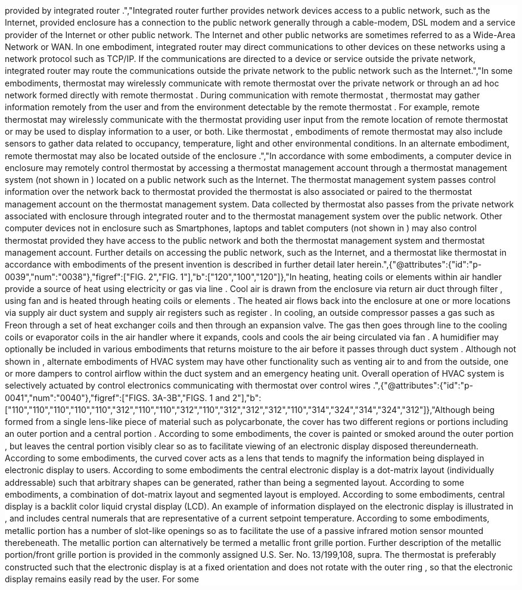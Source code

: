 provided by integrated router .","Integrated router  further provides network devices access to a public network, such as the Internet, provided enclosure  has a connection to the public network generally through a cable-modem, DSL modem and a service provider of the Internet or other public network. The Internet and other public networks are sometimes referred to as a Wide-Area Network or WAN. In one embodiment, integrated router  may direct communications to other devices on these networks using a network protocol such as TCP\/IP. If the communications are directed to a device or service outside the private network, integrated router  may route the communications outside the private network to the public network such as the Internet.","In some embodiments, thermostat  may wirelessly communicate with remote thermostat  over the private network or through an ad hoc network formed directly with remote thermostat . During communication with remote thermostat , thermostat  may gather information remotely from the user and from the environment detectable by the remote thermostat . For example, remote thermostat  may wirelessly communicate with the thermostat  providing user input from the remote location of remote thermostat  or may be used to display information to a user, or both. Like thermostat , embodiments of remote thermostat  may also include sensors to gather data related to occupancy, temperature, light and other environmental conditions. In an alternate embodiment, remote thermostat  may also be located outside of the enclosure .","In accordance with some embodiments, a computer device  in enclosure  may remotely control thermostat  by accessing a thermostat management account through a thermostat management system (not shown in ) located on a public network such as the Internet. The thermostat management system passes control information over the network back to thermostat  provided the thermostat  is also associated or paired to the thermostat management account on the thermostat management system. Data collected by thermostat  also passes from the private network associated with enclosure  through integrated router  and to the thermostat management system over the public network. Other computer devices not in enclosure  such as Smartphones, laptops and tablet computers (not shown in ) may also control thermostat  provided they have access to the public network and both the thermostat management system and thermostat management account. Further details on accessing the public network, such as the Internet, and a thermostat like thermostat  in accordance with embodiments of the present invention is described in further detail later herein.",{"@attributes":{"id":"p-0039","num":"0038"},"figref":["FIG. 2","FIG. 1"],"b":["120","100","120"]},"In heating, heating coils or elements  within air handler  provide a source of heat using electricity or gas via line . Cool air is drawn from the enclosure via return air duct  through filter , using fan  and is heated through heating coils or elements . The heated air flows back into the enclosure at one or more locations via supply air duct system  and supply air registers such as register . In cooling, an outside compressor  passes a gas such as Freon through a set of heat exchanger coils and then through an expansion valve. The gas then goes through line  to the cooling coils or evaporator coils  in the air handler  where it expands, cools and cools the air being circulated via fan . A humidifier  may optionally be included in various embodiments that returns moisture to the air before it passes through duct system . Although not shown in , alternate embodiments of HVAC system  may have other functionality such as venting air to and from the outside, one or more dampers to control airflow within the duct system  and an emergency heating unit. Overall operation of HVAC system  is selectively actuated by control electronics  communicating with thermostat  over control wires .",{"@attributes":{"id":"p-0041","num":"0040"},"figref":["FIGS. 3A-3B","FIGS. 1 and 2"],"b":["110","110","110","110","110","312","110","110","312","110","312","312","312","110","314","324","314","324","312"]},"Although being formed from a single lens-like piece of material such as polycarbonate, the cover  has two different regions or portions including an outer portion and a central portion . According to some embodiments, the cover  is painted or smoked around the outer portion , but leaves the central portion visibly clear so as to facilitate viewing of an electronic display  disposed thereunderneath. According to some embodiments, the curved cover  acts as a lens that tends to magnify the information being displayed in electronic display  to users. According to some embodiments the central electronic display  is a dot-matrix layout (individually addressable) such that arbitrary shapes can be generated, rather than being a segmented layout. According to some embodiments, a combination of dot-matrix layout and segmented layout is employed. According to some embodiments, central display  is a backlit color liquid crystal display (LCD). An example of information displayed on the electronic display  is illustrated in , and includes central numerals  that are representative of a current setpoint temperature. According to some embodiments, metallic portion  has a number of slot-like openings so as to facilitate the use of a passive infrared motion sensor  mounted therebeneath. The metallic portion  can alternatively be termed a metallic front grille portion. Further description of the metallic portion\/front grille portion is provided in the commonly assigned U.S. Ser. No. 13\/199,108, supra. The thermostat  is preferably constructed such that the electronic display  is at a fixed orientation and does not rotate with the outer ring , so that the electronic display  remains easily read by the user. For some
